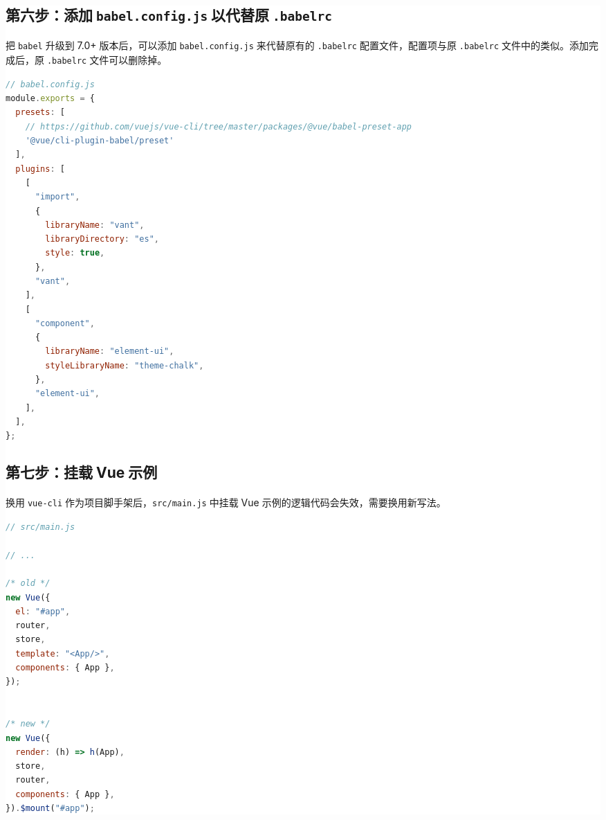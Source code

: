 ## 第六步：添加 `babel.config.js` 以代替原 `.babelrc`

把 `babel` 升级到 7.0+ 版本后，可以添加 `babel.config.js` 来代替原有的 `.babelrc` 配置文件，配置项与原 `.babelrc` 文件中的类似。添加完成后，原 `.babelrc` 文件可以删除掉。

```js
// babel.config.js
module.exports = {
  presets: [
    // https://github.com/vuejs/vue-cli/tree/master/packages/@vue/babel-preset-app
    '@vue/cli-plugin-babel/preset'
  ],
  plugins: [
    [
      "import",
      {
        libraryName: "vant",
        libraryDirectory: "es",
        style: true,
      },
      "vant",
    ],
    [
      "component",
      {
        libraryName: "element-ui",
        styleLibraryName: "theme-chalk",
      },
      "element-ui",
    ],
  ],
};

```

## 第七步：挂载 Vue 示例

换用 `vue-cli` 作为项目脚手架后，`src/main.js` 中挂载 Vue 示例的逻辑代码会失效，需要换用新写法。

```js
// src/main.js

// ...

/* old */
new Vue({
  el: "#app",
  router,
  store,
  template: "<App/>",
  components: { App },
});


/* new */
new Vue({
  render: (h) => h(App),
  store,
  router,
  components: { App },
}).$mount("#app");

```
